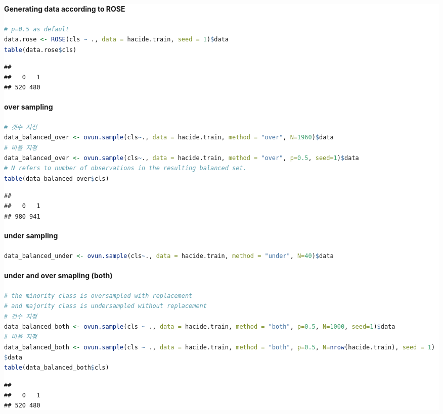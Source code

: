 #### Generating data according to ROSE

``` r
# p=0.5 as default
data.rose <- ROSE(cls ~ ., data = hacide.train, seed = 1)$data
table(data.rose$cls)
```

    ## 
    ##   0   1 
    ## 520 480

#### over sampling

``` r
# 갯수 지정
data_balanced_over <- ovun.sample(cls~., data = hacide.train, method = "over", N=1960)$data
# 비율 지정
data_balanced_over <- ovun.sample(cls~., data = hacide.train, method = "over", p=0.5, seed=1)$data
# N refers to number of observations in the resulting balanced set.
table(data_balanced_over$cls)
```

    ## 
    ##   0   1 
    ## 980 941

#### under sampling

``` r
data_balanced_under <- ovun.sample(cls~., data = hacide.train, method = "under", N=40)$data
```

#### under and over smapling (both)

``` r
# the minority class is oversampled with replacement 
# and majority class is undersampled without replacement
# 건수 지정
data_balanced_both <- ovun.sample(cls ~ ., data = hacide.train, method = "both", p=0.5, N=1000, seed=1)$data
# 비율 지정
data_balanced_both <- ovun.sample(cls ~ ., data = hacide.train, method = "both", p=0.5, N=nrow(hacide.train), seed = 1)$data
table(data_balanced_both$cls)
```

    ## 
    ##   0   1 
    ## 520 480
